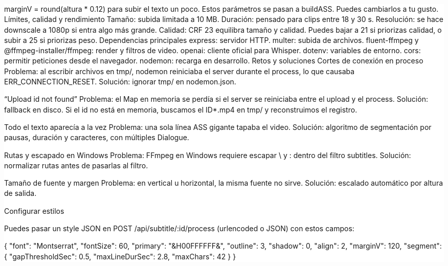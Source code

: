marginV = round(altura * 0.12) para subir el texto un poco.
Estos parámetros se pasan a buildASS. Puedes cambiarlos a tu gusto.
Límites, calidad y rendimiento
Tamaño: subida limitada a 10 MB.
Duración: pensado para clips entre 18 y 30 s.
Resolución: se hace downscale a 1080p si entra algo más grande.
Calidad: CRF 23 equilibra tamaño y calidad. Puedes bajar a 21 si priorizas calidad, o subir a 25 si priorizas peso.
Dependencias principales
express: servidor HTTP.
multer: subida de archivos.
fluent-ffmpeg y @ffmpeg-installer/ffmpeg: render y filtros de video.
openai: cliente oficial para Whisper.
dotenv: variables de entorno.
cors: permitir peticiones desde el navegador.
nodemon: recarga en desarrollo.
Retos y soluciones
Cortes de conexión en proceso
Problema: al escribir archivos en tmp/, nodemon reiniciaba el server durante el process, lo que causaba ERR_CONNECTION_RESET.
Solución: ignorar tmp/ en nodemon.json.

“Upload id not found”
Problema: el Map en memoria se perdía si el server se reiniciaba entre el upload y el process.
Solución: fallback en disco. Si el id no está en memoria, buscamos el ID*.mp4 en tmp/ y reconstruimos el registro.

Todo el texto aparecía a la vez
Problema: una sola línea ASS gigante tapaba el video.
Solución: algoritmo de segmentación por pausas, duración y caracteres, con múltiples Dialogue.

Rutas y escapado en Windows
Problema: FFmpeg en Windows requiere escapar \ y : dentro del filtro subtitles.
Solución: normalizar rutas antes de pasarlas al filtro.

Tamaño de fuente y margen
Problema: en vertical u horizontal, la misma fuente no sirve.
Solución: escalado automático por altura de salida.

Configurar estilos

Puedes pasar un style JSON en POST /api/subtitle/:id/process (urlencoded o JSON) con estos campos:

{
  "font": "Montserrat",
  "fontSize": 60,
  "primary": "&H00FFFFFF&",
  "outline": 3,
  "shadow": 0,
  "align": 2,
  "marginV": 120,
  "segment": {
    "gapThresholdSec": 0.5,
    "maxLineDurSec": 2.8,
    "maxChars": 42
  }
}
